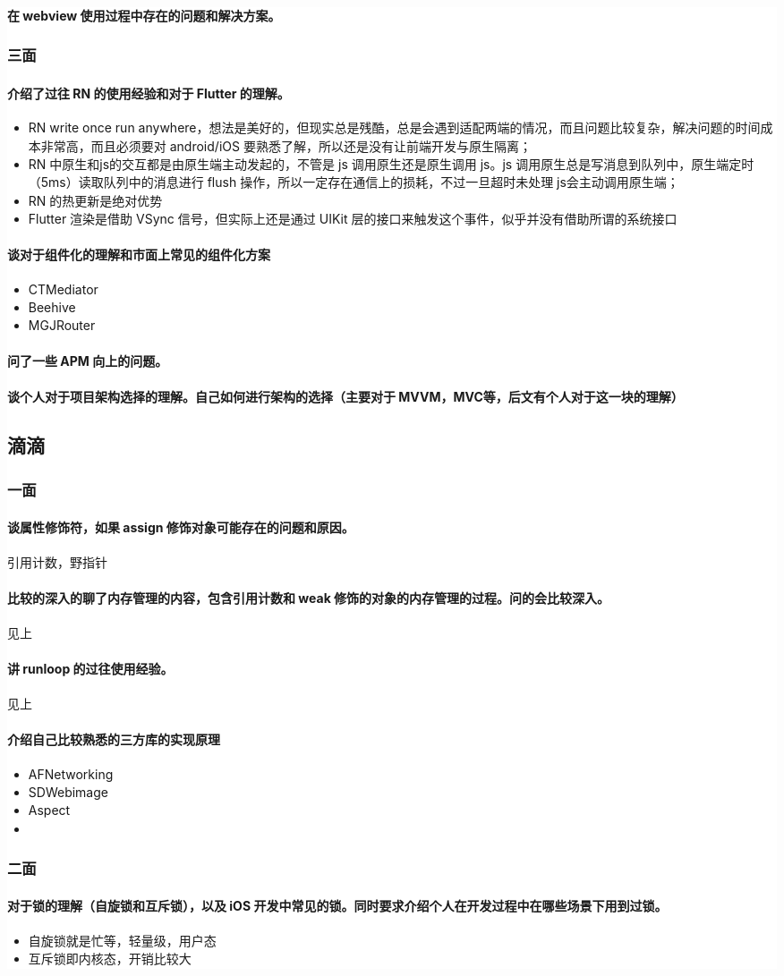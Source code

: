#### 在 webview 使用过程中存在的问题和解决方案。

### 三面

#### 介绍了过往 RN 的使用经验和对于 Flutter 的理解。

* RN write once run anywhere，想法是美好的，但现实总是残酷，总是会遇到适配两端的情况，而且问题比较复杂，解决问题的时间成本非常高，而且必须要对 android/iOS 要熟悉了解，所以还是没有让前端开发与原生隔离；
* RN 中原生和js的交互都是由原生端主动发起的，不管是 js 调用原生还是原生调用 js。js 调用原生总是写消息到队列中，原生端定时（5ms）读取队列中的消息进行 flush 操作，所以一定存在通信上的损耗，不过一旦超时未处理 js会主动调用原生端；
* RN 的热更新是绝对优势
* Flutter 渲染是借助 VSync 信号，但实际上还是通过 UIKit 层的接口来触发这个事件，似乎并没有借助所谓的系统接口

#### 谈对于组件化的理解和市面上常见的组件化方案

* CTMediator
* Beehive
* MGJRouter

#### 问了一些 APM 向上的问题。
#### 谈个人对于项目架构选择的理解。自己如何进行架构的选择（主要对于 MVVM，MVC等，后文有个人对于这一块的理解）
## 滴滴

### 一面

#### 谈属性修饰符，如果 assign 修饰对象可能存在的问题和原因。

引用计数，野指针

#### 比较的深入的聊了内存管理的内容，包含引用计数和 weak 修饰的对象的内存管理的过程。问的会比较深入。

见上

#### 讲 runloop 的过往使用经验。

见上

#### 介绍自己比较熟悉的三方库的实现原理

* AFNetworking
* SDWebimage
* Aspect
* 

### 二面

#### 对于锁的理解（自旋锁和互斥锁），以及 iOS 开发中常见的锁。同时要求介绍个人在开发过程中在哪些场景下用到过锁。

* 自旋锁就是忙等，轻量级，用户态
* 互斥锁即内核态，开销比较大
